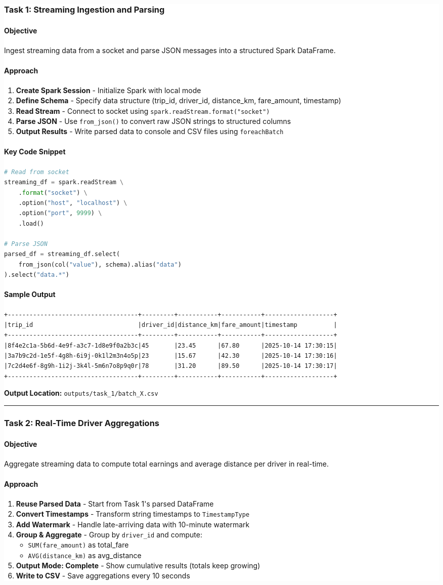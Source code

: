 ### **Task 1: Streaming Ingestion and Parsing**

#### Objective
Ingest streaming data from a socket and parse JSON messages into a structured Spark DataFrame.

#### Approach
1. **Create Spark Session** - Initialize Spark with local mode
2. **Define Schema** - Specify data structure (trip_id, driver_id, distance_km, fare_amount, timestamp)
3. **Read Stream** - Connect to socket using `spark.readStream.format("socket")`
4. **Parse JSON** - Use `from_json()` to convert raw JSON strings to structured columns
5. **Output Results** - Write parsed data to console and CSV files using `foreachBatch`

#### Key Code Snippet
```python
# Read from socket
streaming_df = spark.readStream \
    .format("socket") \
    .option("host", "localhost") \
    .option("port", 9999) \
    .load()

# Parse JSON
parsed_df = streaming_df.select(
    from_json(col("value"), schema).alias("data")
).select("data.*")
```

#### Sample Output
```
+------------------------------------+---------+-----------+-----------+-------------------+
|trip_id                             |driver_id|distance_km|fare_amount|timestamp          |
+------------------------------------+---------+-----------+-----------+-------------------+
|8f4e2c1a-5b6d-4e9f-a3c7-1d8e9f0a2b3c|45       |23.45      |67.80      |2025-10-14 17:30:15|
|3a7b9c2d-1e5f-4g8h-6i9j-0k1l2m3n4o5p|23       |15.67      |42.30      |2025-10-14 17:30:16|
|7c2d4e6f-8g9h-1i2j-3k4l-5m6n7o8p9q0r|78       |31.20      |89.50      |2025-10-14 17:30:17|
+------------------------------------+---------+-----------+-----------+-------------------+
```

**Output Location:** `outputs/task_1/batch_X.csv`

---

### **Task 2: Real-Time Driver Aggregations**

#### Objective
Aggregate streaming data to compute total earnings and average distance per driver in real-time.

#### Approach
1. **Reuse Parsed Data** - Start from Task 1's parsed DataFrame
2. **Convert Timestamps** - Transform string timestamps to `TimestampType`
3. **Add Watermark** - Handle late-arriving data with 10-minute watermark
4. **Group & Aggregate** - Group by `driver_id` and compute:
   - `SUM(fare_amount)` as total_fare
   - `AVG(distance_km)` as avg_distance
5. **Output Mode: Complete** - Show cumulative results (totals keep growing)
6. **Write to CSV** - Save aggregations every 10 seconds
